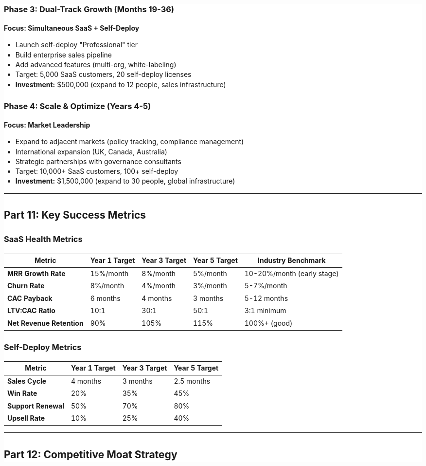 ### Phase 3: Dual-Track Growth (Months 19-36)

**Focus: Simultaneous SaaS + Self-Deploy**
- Launch self-deploy "Professional" tier
- Build enterprise sales pipeline
- Add advanced features (multi-org, white-labeling)
- Target: 5,000 SaaS customers, 20 self-deploy licenses
- **Investment:** $500,000 (expand to 12 people, sales infrastructure)

### Phase 4: Scale & Optimize (Years 4-5)

**Focus: Market Leadership**
- Expand to adjacent markets (policy tracking, compliance management)
- International expansion (UK, Canada, Australia)
- Strategic partnerships with governance consultants
- Target: 10,000+ SaaS customers, 100+ self-deploy
- **Investment:** $1,500,000 (expand to 30 people, global infrastructure)

---

## Part 11: Key Success Metrics

### SaaS Health Metrics

| Metric | Year 1 Target | Year 3 Target | Year 5 Target | Industry Benchmark |
|--------|---------------|---------------|---------------|-------------------|
| **MRR Growth Rate** | 15%/month | 8%/month | 5%/month | 10-20%/month (early stage) |
| **Churn Rate** | 8%/month | 4%/month | 3%/month | 5-7%/month |
| **CAC Payback** | 6 months | 4 months | 3 months | 5-12 months |
| **LTV:CAC Ratio** | 10:1 | 30:1 | 50:1 | 3:1 minimum |
| **Net Revenue Retention** | 90% | 105% | 115% | 100%+ (good) |

### Self-Deploy Metrics

| Metric | Year 1 Target | Year 3 Target | Year 5 Target |
|--------|---------------|---------------|---------------|
| **Sales Cycle** | 4 months | 3 months | 2.5 months |
| **Win Rate** | 20% | 35% | 45% |
| **Support Renewal** | 50% | 70% | 80% |
| **Upsell Rate** | 10% | 25% | 40% |

---

## Part 12: Competitive Moat Strategy
